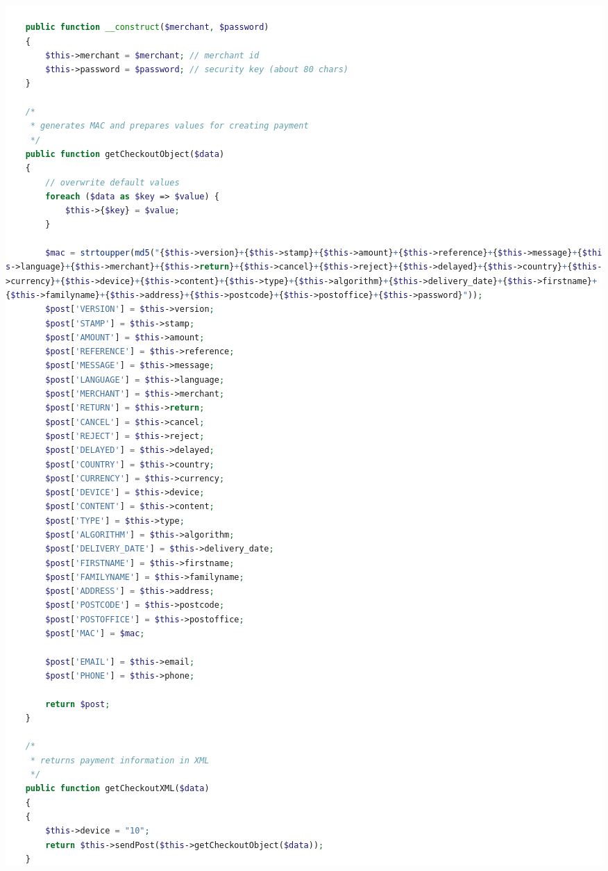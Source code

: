 ```php

	public function __construct($merchant, $password)
	{
		$this->merchant	= $merchant; // merchant id
		$this->password	= $password; // security key (about 80 chars)
	}

	/*
 	 * generates MAC and prepares values for creating payment
	 */
	public function getCheckoutObject($data)
	{
		// overwrite default values
		foreach ($data as $key => $value) {
			$this->{$key} = $value;
		}

		$mac = strtoupper(md5("{$this->version}+{$this->stamp}+{$this->amount}+{$this->reference}+{$this->message}+{$this->language}+{$this->merchant}+{$this->return}+{$this->cancel}+{$this->reject}+{$this->delayed}+{$this->country}+{$this->currency}+{$this->device}+{$this->content}+{$this->type}+{$this->algorithm}+{$this->delivery_date}+{$this->firstname}+{$this->familyname}+{$this->address}+{$this->postcode}+{$this->postoffice}+{$this->password}"));
		$post['VERSION'] = $this->version;
		$post['STAMP'] = $this->stamp;
		$post['AMOUNT']	= $this->amount;
		$post['REFERENCE'] = $this->reference;
		$post['MESSAGE'] = $this->message;
		$post['LANGUAGE'] = $this->language;
		$post['MERCHANT'] = $this->merchant;
		$post['RETURN']	= $this->return;
		$post['CANCEL']	= $this->cancel;
		$post['REJECT']	= $this->reject;
		$post['DELAYED'] = $this->delayed;
		$post['COUNTRY'] = $this->country;
		$post['CURRENCY'] = $this->currency;
		$post['DEVICE']	= $this->device;
		$post['CONTENT'] = $this->content;
		$post['TYPE'] = $this->type;
		$post['ALGORITHM'] = $this->algorithm;
		$post['DELIVERY_DATE'] = $this->delivery_date;
		$post['FIRSTNAME'] = $this->firstname;
		$post['FAMILYNAME'] = $this->familyname;
		$post['ADDRESS'] = $this->address;
		$post['POSTCODE'] = $this->postcode;
		$post['POSTOFFICE'] = $this->postoffice;
		$post['MAC'] = $mac;

		$post['EMAIL'] = $this->email;
		$post['PHONE'] = $this->phone;

		return $post;
	}

	/*
	 * returns payment information in XML
	 */
	public function getCheckoutXML($data)
	{
	{
		$this->device = "10";
		return $this->sendPost($this->getCheckoutObject($data));
	}

```